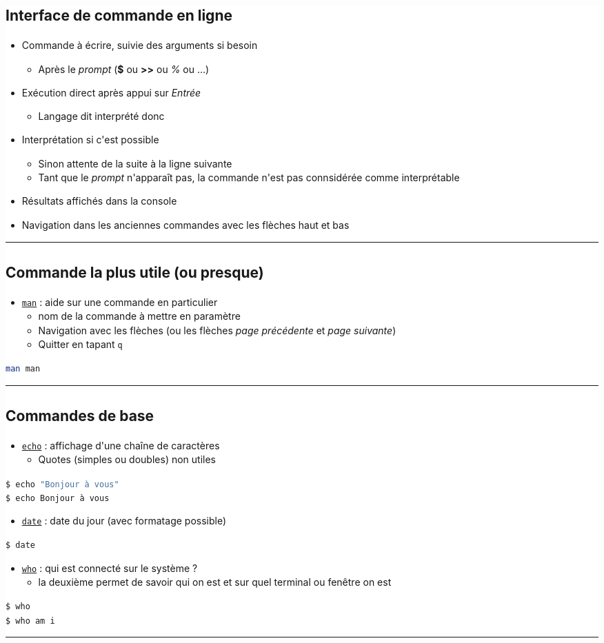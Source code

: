 
## Interface de commande en ligne

- Commande à écrire, suivie des arguments si besoin
    - Après le *prompt* (**$** ou **>>** ou *%* ou ...)

- Exécution direct après appui sur *Entrée*
    - Langage dit interprété donc

- Interprétation si c'est possible
    - Sinon attente de la suite à la ligne suivante
    - Tant que le *prompt* n'apparaît pas, la commande n'est pas connsidérée comme interprétable

- Résultats affichés dans la console

- Navigation dans les anciennes commandes avec les flèches haut et bas

---

## Commande la plus utile (ou presque)

- [`man`](https://manpages.ubuntu.com/manpages/jammy/en/man1/man.1.html) : aide sur une commande en particulier
    - nom de la commande à mettre en paramètre
    - Navigation avec les flèches (ou les flèches *page précédente* et *page suivante*)
    - Quitter en tapant `q`
    
```bash
man man
```

---

## Commandes de base

- [`echo`](https://manpages.ubuntu.com/manpages/jammy/fr/man1/echo.1.html) : affichage d'une chaîne de caractères
    - Quotes (simples ou doubles) non utiles

```bash
$ echo "Bonjour à vous"
$ echo Bonjour à vous
```

- [`date`](https://manpages.ubuntu.com/manpages/jammy/en/man1/date.1.html) : date du jour (avec formatage possible)

```bash
$ date
```

- [`who`](https://manpages.ubuntu.com/manpages/jammy/en/man1/who.1.html) : qui est connecté sur le système ?
    - la deuxième permet de savoir qui on est et sur quel terminal ou fenêtre on est

```bash
$ who
$ who am i
```

---